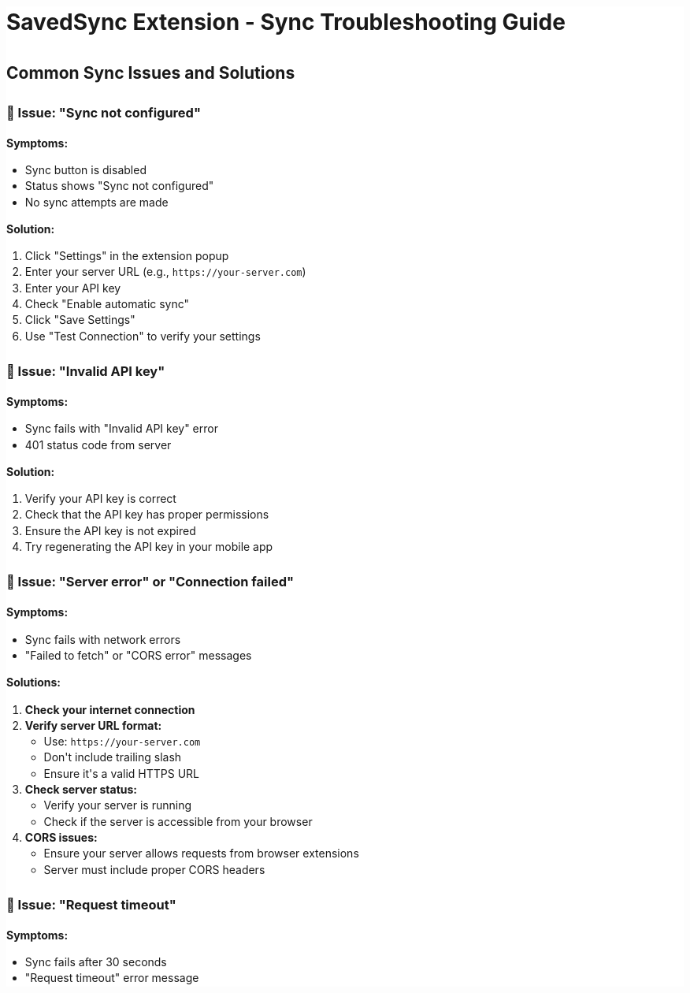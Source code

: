 # SavedSync Extension - Sync Troubleshooting Guide

## Common Sync Issues and Solutions

### 🔴 Issue: "Sync not configured"
**Symptoms:**
- Sync button is disabled
- Status shows "Sync not configured"
- No sync attempts are made

**Solution:**
1. Click "Settings" in the extension popup
2. Enter your server URL (e.g., `https://your-server.com`)
3. Enter your API key
4. Check "Enable automatic sync"
5. Click "Save Settings"
6. Use "Test Connection" to verify your settings

### 🔴 Issue: "Invalid API key"
**Symptoms:**
- Sync fails with "Invalid API key" error
- 401 status code from server

**Solution:**
1. Verify your API key is correct
2. Check that the API key has proper permissions
3. Ensure the API key is not expired
4. Try regenerating the API key in your mobile app

### 🔴 Issue: "Server error" or "Connection failed"
**Symptoms:**
- Sync fails with network errors
- "Failed to fetch" or "CORS error" messages

**Solutions:**
1. **Check your internet connection**
2. **Verify server URL format:**
   - Use: `https://your-server.com`
   - Don't include trailing slash
   - Ensure it's a valid HTTPS URL
3. **Check server status:**
   - Verify your server is running
   - Check if the server is accessible from your browser
4. **CORS issues:**
   - Ensure your server allows requests from browser extensions
   - Server must include proper CORS headers

### 🔴 Issue: "Request timeout"
**Symptoms:**
- Sync fails after 30 seconds
- "Request timeout" error message
